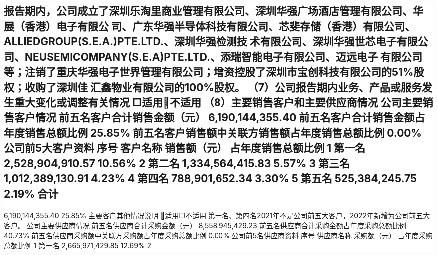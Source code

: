 报告期内，公司成立了深圳乐淘里商业管理有限公司、深圳华强广场酒店管理有限公司、华展（香港）电子有限公
司、广东华强半导体科技有限公司、芯斐存储（香港）有限公司、ALLIEDGROUP(S.E.A.)PTE.LTD.、深圳华强检测技
术有限公司、深圳华强世芯电子有限公司、NEUSEMICOMPANY(S.E.A)PTE.LTD.、添瑞智能电子有限公司、迈远电子
有限公司等；注销了重庆华强电子世界管理有限公司；增资控股了深圳市宝创科技有限公司的51%股权；收购了深圳佳
汇鑫物业有限公司的100%股权。
（7）公司报告期内业务、产品或服务发生重大变化或调整有关情况
□适用不适用
（8）主要销售客户和主要供应商情况
公司主要销售客户情况
前五名客户合计销售金额（元）
6,190,144,355.40
前五名客户合计销售金额占年度销售总额比例
25.85%
前五名客户销售额中关联方销售额占年度销售总额比例
0.00%
公司前5大客户资料
序号
客户名称
销售额（元）
占年度销售总额比例
1
第一名
2,528,904,910.57
10.56%
2
第二名
1,334,564,415.83
5.57%
3
第三名
1,012,389,130.91
4.23%
4
第四名
788,901,652.34
3.30%
5
第五名
525,384,245.75
2.19%
合计
--
6,190,144,355.40
25.85%
主要客户其他情况说明
适用□不适用
第一名、第四名2021年不是公司前五大客户，2022年新增为公司前五大客户。
公司主要供应商情况
前五名供应商合计采购金额（元）
8,558,945,429.23
前五名供应商合计采购金额占年度采购总额比例
40.73%
前五名供应商采购额中关联方采购额占年度采购总额比例
0.00%
公司前5名供应商资料
序号
供应商名称
采购额（元）
占年度采购总额比例
1
第一名
2,665,971,429.85
12.69%
2